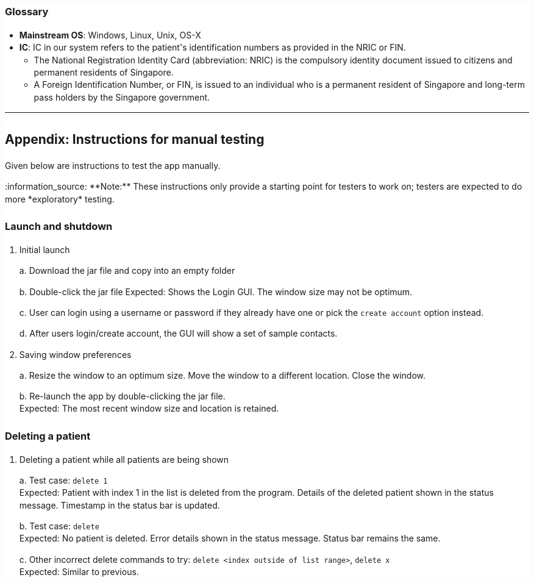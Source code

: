 ### Glossary

* **Mainstream OS**: Windows, Linux, Unix, OS-X
* **IC**: IC in our system refers to the patient's identification numbers as provided in the NRIC or FIN.
    * The National Registration Identity Card (abbreviation: NRIC) is the compulsory identity document issued to citizens and permanent residents of Singapore.
    * A Foreign Identification Number, or FIN, is issued to an individual who is a permanent resident of Singapore and long-term pass holders by the Singapore government.

--------------------------------------------------------------------------------------------------------------------

## **Appendix: Instructions for manual testing**

Given below are instructions to test the app manually.

<div markdown="span" class="alert alert-info">:information_source: **Note:** These instructions only provide a starting point for testers to work on;
testers are expected to do more *exploratory* testing.

</div>

### Launch and shutdown

1. Initial launch

   a. Download the jar file and copy into an empty folder

   b. Double-click the jar file Expected: Shows the Login GUI. The window size may not be optimum.
   
   c. User can login using a username or password if they already have one or pick the `create account` option instead.
   
   d. After users login/create account, the GUI will show a set of sample contacts.

1. Saving window preferences

   a. Resize the window to an optimum size. Move the window to a different location. Close the window.

   b. Re-launch the app by double-clicking the jar file.<br>
       Expected: The most recent window size and location is retained.

### Deleting a patient

1. Deleting a patient while all patients are being shown

   a. Test case: `delete 1`<br>
      Expected: Patient with index 1 in the list is deleted from the program. Details of the deleted patient shown in the status message. Timestamp in the status bar is updated.

   b. Test case: `delete`<br>
      Expected: No patient is deleted. Error details shown in the status message. Status bar remains the same.

   c. Other incorrect delete commands to try: `delete <index outside of list range>`, `delete x` <br>
      Expected: Similar to previous.
